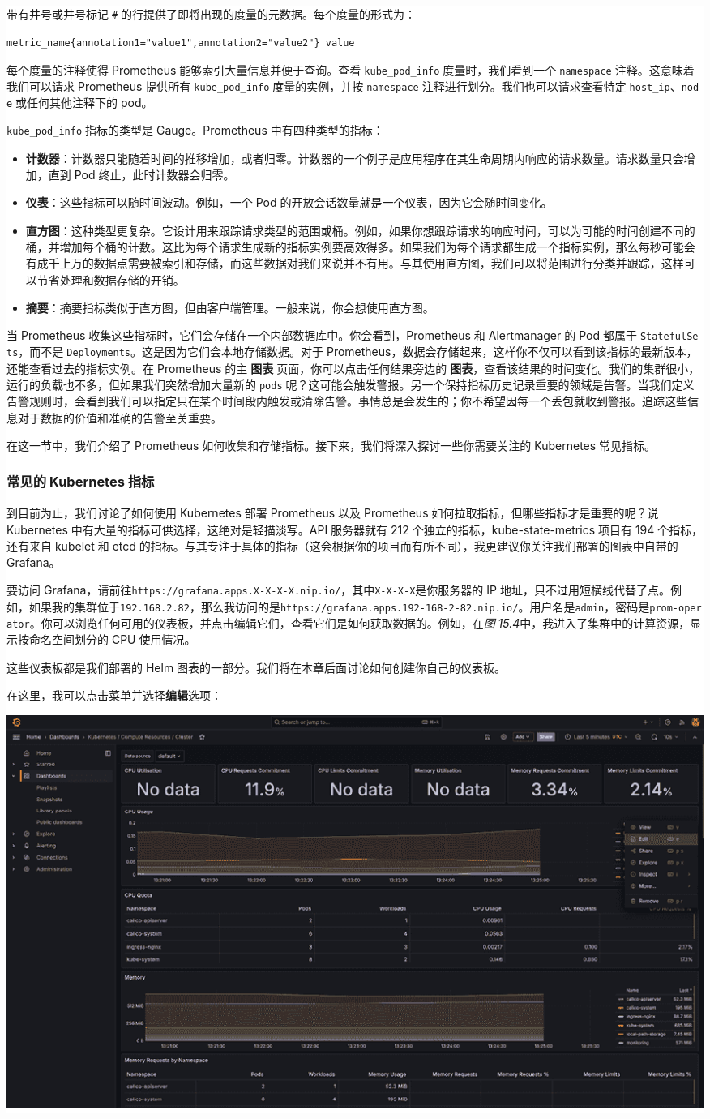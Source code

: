 带有井号或井号标记 `#` 的行提供了即将出现的度量的元数据。每个度量的形式为：

```
metric_name{annotation1="value1",annotation2="value2"} value 
```

每个度量的注释使得 Prometheus 能够索引大量信息并便于查询。查看 `kube_pod_info` 度量时，我们看到一个 `namespace` 注释。这意味着我们可以请求 Prometheus 提供所有 `kube_pod_info` 度量的实例，并按 `namespace` 注释进行划分。我们也可以请求查看特定 `host_ip`、`node` 或任何其他注释下的 pod。

`kube_pod_info` 指标的类型是 Gauge。Prometheus 中有四种类型的指标：

+   **计数器**：计数器只能随着时间的推移增加，或者归零。计数器的一个例子是应用程序在其生命周期内响应的请求数量。请求数量只会增加，直到 Pod 终止，此时计数器会归零。

+   **仪表**：这些指标可以随时间波动。例如，一个 Pod 的开放会话数量就是一个仪表，因为它会随时间变化。

+   **直方图**：这种类型更复杂。它设计用来跟踪请求类型的范围或桶。例如，如果你想跟踪请求的响应时间，可以为可能的时间创建不同的桶，并增加每个桶的计数。这比为每个请求生成新的指标实例要高效得多。如果我们为每个请求都生成一个指标实例，那么每秒可能会有成千上万的数据点需要被索引和存储，而这些数据对我们来说并不有用。与其使用直方图，我们可以将范围进行分类并跟踪，这样可以节省处理和数据存储的开销。

+   **摘要**：摘要指标类似于直方图，但由客户端管理。一般来说，你会想使用直方图。

当 Prometheus 收集这些指标时，它们会存储在一个内部数据库中。你会看到，Prometheus 和 Alertmanager 的 Pod 都属于 `StatefulSets`，而不是 `Deployments`。这是因为它们会本地存储数据。对于 Prometheus，数据会存储起来，这样你不仅可以看到该指标的最新版本，还能查看过去的指标实例。在 Prometheus 的主 **图表** 页面，你可以点击任何结果旁边的 **图表**，查看该结果的时间变化。我们的集群很小，运行的负载也不多，但如果我们突然增加大量新的 `pods` 呢？这可能会触发警报。另一个保持指标历史记录重要的领域是告警。当我们定义告警规则时，会看到我们可以指定只在某个时间段内触发或清除告警。事情总是会发生的；你不希望因每一个丢包就收到警报。追踪这些信息对于数据的价值和准确的告警至关重要。

在这一节中，我们介绍了 Prometheus 如何收集和存储指标。接下来，我们将深入探讨一些你需要关注的 Kubernetes 常见指标。

### 常见的 Kubernetes 指标

到目前为止，我们讨论了如何使用 Kubernetes 部署 Prometheus 以及 Prometheus 如何拉取指标，但哪些指标才是重要的呢？说 Kubernetes 中有大量的指标可供选择，这绝对是轻描淡写。API 服务器就有 212 个独立的指标，kube-state-metrics 项目有 194 个指标，还有来自 kubelet 和 etcd 的指标。与其专注于具体的指标（这会根据你的项目而有所不同），我更建议你关注我们部署的图表中自带的 Grafana。

要访问 Grafana，请前往`https://grafana.apps.X-X-X-X.nip.io/`，其中`X-X-X-X`是你服务器的 IP 地址，只不过用短横线代替了点。例如，如果我的集群位于`192.168.2.82`，那么我访问的是`https://grafana.apps.192-168-2-82.nip.io/`。用户名是`admin`，密码是`prom-operator`。你可以浏览任何可用的仪表板，并点击编辑它们，查看它们是如何获取数据的。例如，在*图 15.4*中，我进入了集群中的计算资源，显示按命名空间划分的 CPU 使用情况。

这些仪表板都是我们部署的 Helm 图表的一部分。我们将在本章后面讨论如何创建你自己的仪表板。

在这里，我可以点击菜单并选择**编辑**选项：

![计算机屏幕截图，描述自动生成，信心中等](img/B21165_15_04.png)
